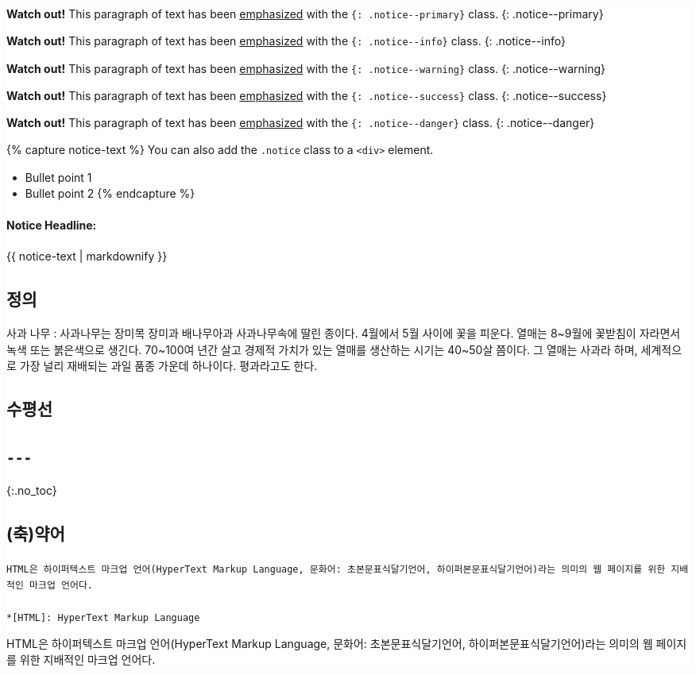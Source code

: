**Watch out!** This paragraph of text has been [emphasized](#) with the `{: .notice--primary}` class.
{: .notice--primary}

**Watch out!** This paragraph of text has been [emphasized](#) with the `{: .notice--info}` class.
{: .notice--info}

**Watch out!** This paragraph of text has been [emphasized](#) with the `{: .notice--warning}` class.
{: .notice--warning}

**Watch out!** This paragraph of text has been [emphasized](#) with the `{: .notice--success}` class.
{: .notice--success}

**Watch out!** This paragraph of text has been [emphasized](#) with the `{: .notice--danger}` class.
{: .notice--danger}


{% capture notice-text %}
You can also add the `.notice` class to a `<div>` element.

* Bullet point 1
* Bullet point 2
{% endcapture %}

<div class="notice--info">
  <h4>Notice Headline:</h4>
  {{ notice-text | markdownify }}
</div>

## 정의
사과 나무
: 사과나무는 장미목 장미과 배나무아과 사과나무속에 딸린 종이다. 4월에서 5월 사이에 꽃을 피운다. 열매는 8~9월에 꽃받침이 자라면서 녹색 또는 붉은색으로 생긴다. 70~100여 년간 살고 경제적 가치가 있는 열매를 생산하는 시기는 40~50살 쯤이다. 그 열매는 사과라 하며, 세계적으로 가장 널리 재배되는 과일 품종 가운데 하나이다. 평과라고도 한다.

## 수평선

`---`
---
{:.no_toc}

## (축)약어



```
HTML은 하이퍼텍스트 마크업 언어(HyperText Markup Language, 문화어: 초본문표식달기언어, 하이퍼본문표식달기언어)라는 의미의 웹 페이지를 위한 지배적인 마크업 언어다.

*[HTML]: HyperText Markup Language
```
HTML은 하이퍼텍스트 마크업 언어(HyperText Markup Language, 문화어: 초본문표식달기언어, 하이퍼본문표식달기언어)라는 의미의 웹 페이지를 위한 지배적인 마크업 언어다.


[^1]: 각주 내용 1
[^2]: 각주 내용 2